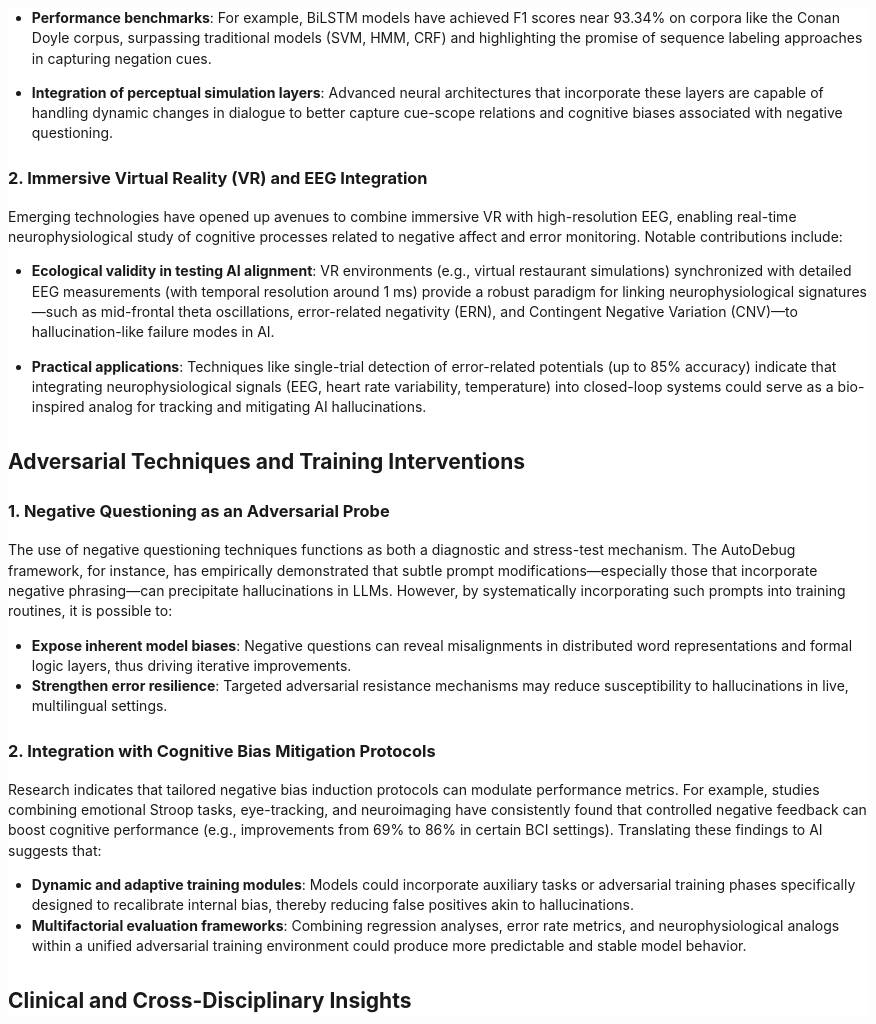 - **Performance benchmarks**: For example, BiLSTM models have achieved F1 scores near 93.34% on corpora like the Conan Doyle corpus, surpassing traditional models (SVM, HMM, CRF) and highlighting the promise of sequence labeling approaches in capturing negation cues.

- **Integration of perceptual simulation layers**: Advanced neural architectures that incorporate these layers are capable of handling dynamic changes in dialogue to better capture cue-scope relations and cognitive biases associated with negative questioning.

### 2. Immersive Virtual Reality (VR) and EEG Integration

Emerging technologies have opened up avenues to combine immersive VR with high-resolution EEG, enabling real-time neurophysiological study of cognitive processes related to negative affect and error monitoring. Notable contributions include:

- **Ecological validity in testing AI alignment**: VR environments (e.g., virtual restaurant simulations) synchronized with detailed EEG measurements (with temporal resolution around 1 ms) provide a robust paradigm for linking neurophysiological signatures—such as mid-frontal theta oscillations, error-related negativity (ERN), and Contingent Negative Variation (CNV)—to hallucination-like failure modes in AI.

- **Practical applications**: Techniques like single-trial detection of error-related potentials (up to 85% accuracy) indicate that integrating neurophysiological signals (EEG, heart rate variability, temperature) into closed-loop systems could serve as a bio-inspired analog for tracking and mitigating AI hallucinations.

## Adversarial Techniques and Training Interventions

### 1. Negative Questioning as an Adversarial Probe

The use of negative questioning techniques functions as both a diagnostic and stress-test mechanism. The AutoDebug framework, for instance, has empirically demonstrated that subtle prompt modifications—especially those that incorporate negative phrasing—can precipitate hallucinations in LLMs. However, by systematically incorporating such prompts into training routines, it is possible to:

- **Expose inherent model biases**: Negative questions can reveal misalignments in distributed word representations and formal logic layers, thus driving iterative improvements.
- **Strengthen error resilience**: Targeted adversarial resistance mechanisms may reduce susceptibility to hallucinations in live, multilingual settings.

### 2. Integration with Cognitive Bias Mitigation Protocols

Research indicates that tailored negative bias induction protocols can modulate performance metrics. For example, studies combining emotional Stroop tasks, eye-tracking, and neuroimaging have consistently found that controlled negative feedback can boost cognitive performance (e.g., improvements from 69% to 86% in certain BCI settings). Translating these findings to AI suggests that:

- **Dynamic and adaptive training modules**: Models could incorporate auxiliary tasks or adversarial training phases specifically designed to recalibrate internal bias, thereby reducing false positives akin to hallucinations.
- **Multifactorial evaluation frameworks**: Combining regression analyses, error rate metrics, and neurophysiological analogs within a unified adversarial training environment could produce more predictable and stable model behavior.

## Clinical and Cross-Disciplinary Insights

